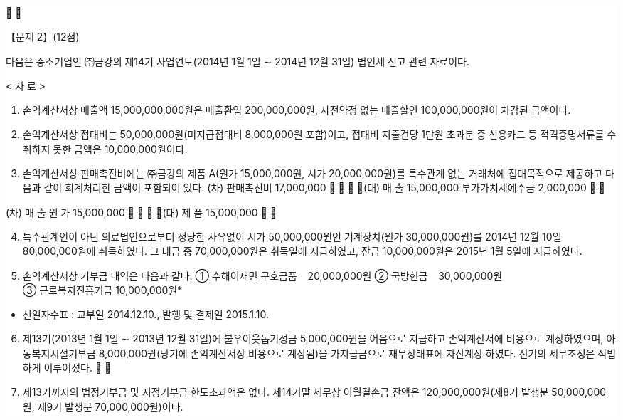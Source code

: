 













【문제 2】(12점)

다음은 중소기업인 ㈜금강의 제14기 사업연도(2014년 1월 1일 ∼ 2014년 12월 31일) 법인세 신고 관련 자료이다.

< 자 료 >

1. 손익계산서상 매출액 15,000,000,000원은 매출환입 200,000,000원, 사전약정 없는 매출할인 100,000,000원이 차감된 금액이다.

2. 손익계산서상 접대비는 50,000,000원(미지급접대비 8,000,000원 포함)이고, 접대비 지출건당 1만원 초과분 중 신용카드 등 적격증명서류를 수취하지 못한 금액은 10,000,000원이다. 

3. 손익계산서상 판매촉진비에는 ㈜금강의 제품 A(원가 15,000,000원, 시가 20,000,000원)를 특수관계 없는 거래처에 접대목적으로 제공하고 다음과 같이 회계처리한 금액이 포함되어 있다.
(차) 판매촉진비      17,000,000



(대) 매       출     15,000,000
    부가가치세예수금       2,000,000



(차) 매 출 원 가      15,000,000



(대) 제       품     15,000,000




4. 특수관계인이 아닌 의료법인으로부터 정당한 사유없이 시가 50,000,000원인 기계장치(원가 30,000,000원)를 2014년 12월 10일 80,000,000원에 취득하였다. 그 대금 중 70,000,000원은 취득일에 지급하였고, 잔금 10,000,000원은 2015년 1월 5일에 지급하였다.

5. 손익계산서상 기부금 내역은 다음과 같다.
① 수해이재민 구호금품         20,000,000원
② 국방헌금                    30,000,000원  
③ 근로복지진흥기금            10,000,000원*
* 선일자수표 :  교부일 2014.12.10., 발행 및 결제일 2015.1.10.

6. 제13기(2013년 1월 1일 ∼ 2013년 12월 31일)에 불우이웃돕기성금 5,000,000원을 어음으로 지급하고 손익계산서에 비용으로 계상하였으며, 아동복지시설기부금 8,000,000원(당기에 손익계산서상 비용으로 계상됨)을 가지급금으로 재무상태표에 자산계상 하였다. 전기의 세무조정은 적법하게 이루어졌다.


 

7. 제13기까지의 법정기부금 및 지정기부금 한도초과액은 없다. 제14기말 세무상 이월결손금 잔액은 120,000,000원(제8기 발생분 50,000,000원, 제9기 발생분 70,000,000원)이다.
